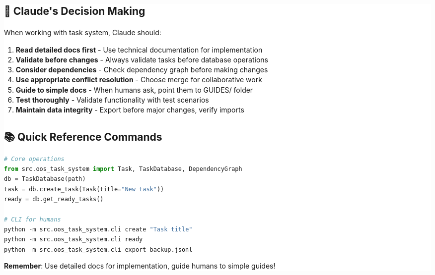 ## 🎯 Claude's Decision Making

When working with task system, Claude should:

1. **Read detailed docs first** - Use technical documentation for implementation
2. **Validate before changes** - Always validate tasks before database operations
3. **Consider dependencies** - Check dependency graph before making changes
4. **Use appropriate conflict resolution** - Choose merge for collaborative work
5. **Guide to simple docs** - When humans ask, point them to GUIDES/ folder
6. **Test thoroughly** - Validate functionality with test scenarios
7. **Maintain data integrity** - Export before major changes, verify imports

## 📚 Quick Reference Commands

```python
# Core operations
from src.oos_task_system import Task, TaskDatabase, DependencyGraph
db = TaskDatabase(path)
task = db.create_task(Task(title="New task"))
ready = db.get_ready_tasks()

# CLI for humans
python -m src.oos_task_system.cli create "Task title"
python -m src.oos_task_system.cli ready
python -m src.oos_task_system.cli export backup.jsonl
```

**Remember**: Use detailed docs for implementation, guide humans to simple guides!